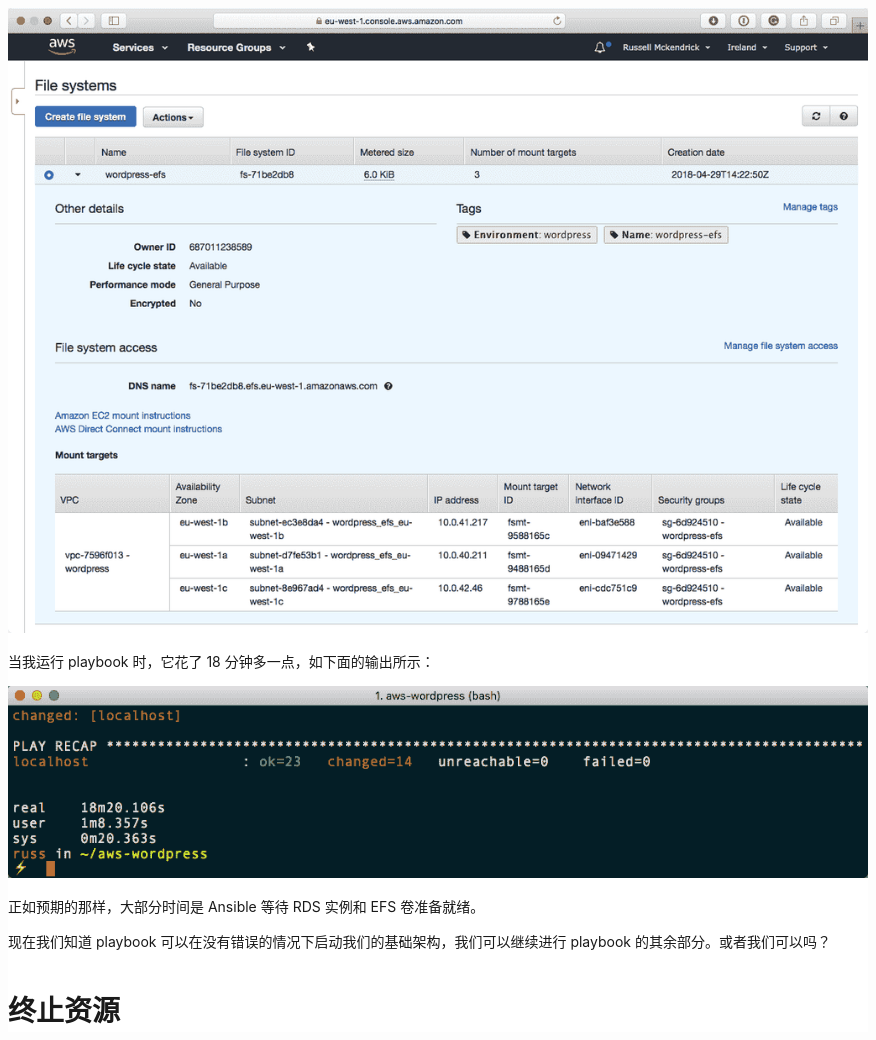 ![](img/743d2712-73d1-495a-b457-35b7f1e40347.png)

当我运行 playbook 时，它花了 18 分钟多一点，如下面的输出所示：

![](img/d910bf0a-002d-4f9d-8111-6fbc69cb8d13.png)

正如预期的那样，大部分时间是 Ansible 等待 RDS 实例和 EFS 卷准备就绪。

现在我们知道 playbook 可以在没有错误的情况下启动我们的基础架构，我们可以继续进行 playbook 的其余部分。或者我们可以吗？

# 终止资源
